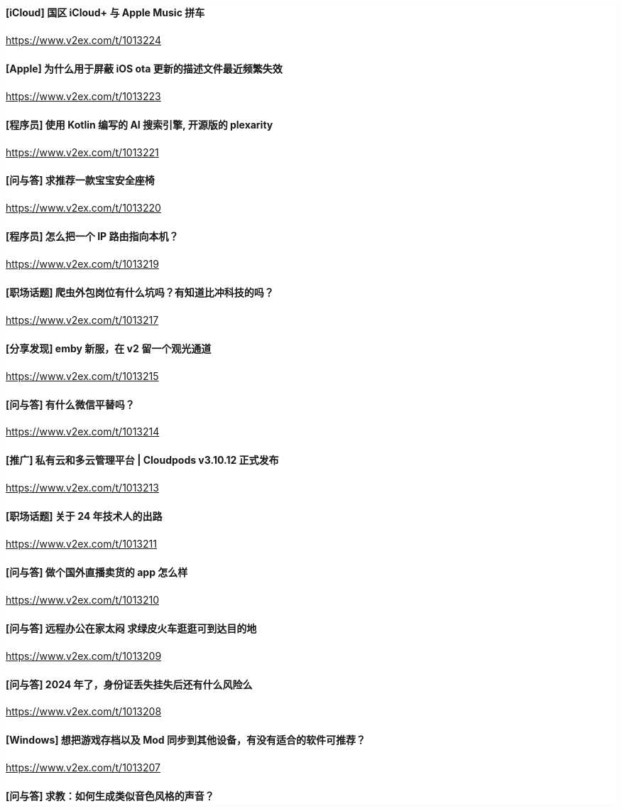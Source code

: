 #### \[iCloud\] 国区 iCloud+ 与 Apple Music 拼车

https://www.v2ex.com/t/1013224

#### \[Apple\] 为什么用于屏蔽 iOS ota 更新的描述文件最近频繁失效

https://www.v2ex.com/t/1013223

#### \[程序员\] 使用 Kotlin 编写的 AI 搜索引擎, 开源版的 plexarity

https://www.v2ex.com/t/1013221

#### \[问与答\] 求推荐一款宝宝安全座椅

https://www.v2ex.com/t/1013220

#### \[程序员\] 怎么把一个 IP 路由指向本机？

https://www.v2ex.com/t/1013219

#### \[职场话题\] 爬虫外包岗位有什么坑吗？有知道比冲科技的吗？

https://www.v2ex.com/t/1013217

#### \[分享发现\] emby 新服，在 v2 留一个观光通道

https://www.v2ex.com/t/1013215

#### \[问与答\] 有什么微信平替吗？

https://www.v2ex.com/t/1013214

#### \[推广\] 私有云和多云管理平台 \| Cloudpods v3.10.12 正式发布

https://www.v2ex.com/t/1013213

#### \[职场话题\] 关于 24 年技术人的出路

https://www.v2ex.com/t/1013211

#### \[问与答\] 做个国外直播卖货的 app 怎么样

https://www.v2ex.com/t/1013210

#### \[问与答\] 远程办公在家太闷 求绿皮火车逛逛可到达目的地

https://www.v2ex.com/t/1013209

#### \[问与答\] 2024 年了，身份证丢失挂失后还有什么风险么

https://www.v2ex.com/t/1013208

#### \[Windows\] 想把游戏存档以及 Mod 同步到其他设备，有没有适合的软件可推荐？

https://www.v2ex.com/t/1013207

#### \[问与答\] 求教：如何生成类似音色风格的声音？
